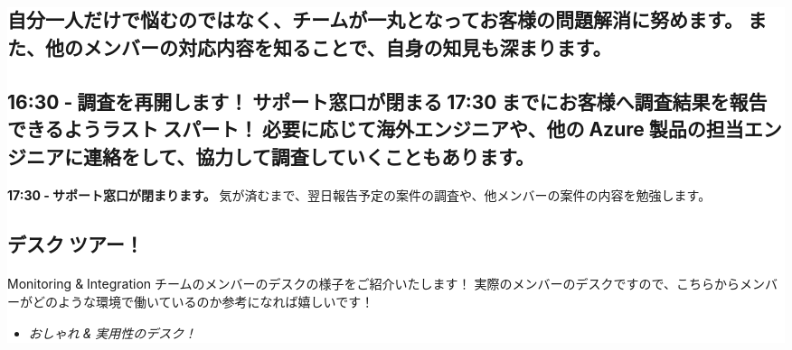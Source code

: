 自分一人だけで悩むのではなく、チームが一丸となってお客様の問題解消に努めます。
また、他のメンバーの対応内容を知ることで、自身の知見も深まります。
---
**16:30 - 調査を再開します！**
サポート窓口が閉まる 17:30 までにお客様へ調査結果を報告できるようラスト スパート！
必要に応じて海外エンジニアや、他の Azure 製品の担当エンジニアに連絡をして、協力して調査していくこともあります。
---
**17:30 - サポート窓口が閉まります。**
気が済むまで、翌日報告予定の案件の調査や、他メンバーの案件の内容を勉強します。

## デスク ツアー！
Monitoring & Integration チームのメンバーのデスクの様子をご紹介いたします！
実際のメンバーのデスクですので、こちらからメンバーがどのような環境で働いているのか参考になれば嬉しいです！

- *おしゃれ & 実用性のデスク！*